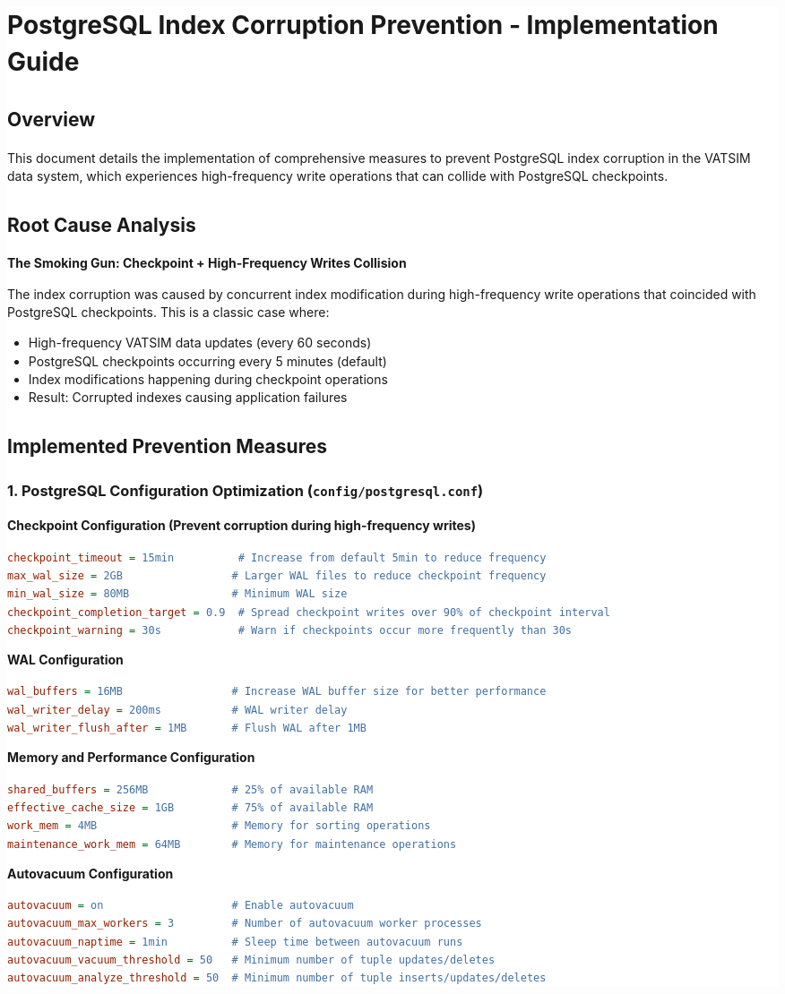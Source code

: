 # PostgreSQL Index Corruption Prevention - Implementation Guide

## Overview
This document details the implementation of comprehensive measures to prevent PostgreSQL index corruption in the VATSIM data system, which experiences high-frequency write operations that can collide with PostgreSQL checkpoints.

## Root Cause Analysis
**The Smoking Gun: Checkpoint + High-Frequency Writes Collision**

The index corruption was caused by concurrent index modification during high-frequency write operations that coincided with PostgreSQL checkpoints. This is a classic case where:
- High-frequency VATSIM data updates (every 60 seconds)
- PostgreSQL checkpoints occurring every 5 minutes (default)
- Index modifications happening during checkpoint operations
- Result: Corrupted indexes causing application failures

## Implemented Prevention Measures

### 1. PostgreSQL Configuration Optimization (`config/postgresql.conf`)

**Checkpoint Configuration (Prevent corruption during high-frequency writes)**
```ini
checkpoint_timeout = 15min          # Increase from default 5min to reduce frequency
max_wal_size = 2GB                 # Larger WAL files to reduce checkpoint frequency
min_wal_size = 80MB                # Minimum WAL size
checkpoint_completion_target = 0.9  # Spread checkpoint writes over 90% of checkpoint interval
checkpoint_warning = 30s            # Warn if checkpoints occur more frequently than 30s
```

**WAL Configuration**
```ini
wal_buffers = 16MB                 # Increase WAL buffer size for better performance
wal_writer_delay = 200ms           # WAL writer delay
wal_writer_flush_after = 1MB       # Flush WAL after 1MB
```

**Memory and Performance Configuration**
```ini
shared_buffers = 256MB             # 25% of available RAM
effective_cache_size = 1GB         # 75% of available RAM
work_mem = 4MB                     # Memory for sorting operations
maintenance_work_mem = 64MB        # Memory for maintenance operations
```

**Autovacuum Configuration**
```ini
autovacuum = on                    # Enable autovacuum
autovacuum_max_workers = 3         # Number of autovacuum worker processes
autovacuum_naptime = 1min          # Sleep time between autovacuum runs
autovacuum_vacuum_threshold = 50   # Minimum number of tuple updates/deletes
autovacuum_analyze_threshold = 50  # Minimum number of tuple inserts/updates/deletes
```
